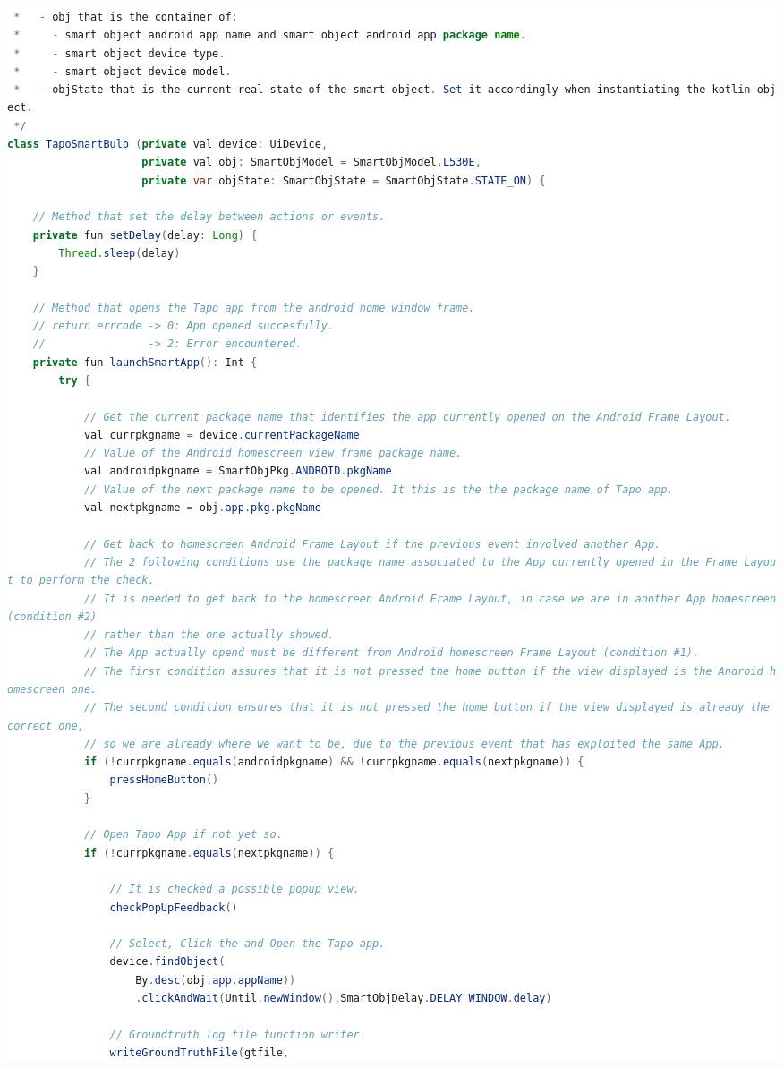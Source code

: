 ``` java
 *   - obj that is the container of:
 *     - smart object android app name and smart object android app package name.
 *     - smart object device type.
 *     - smart object device model.
 *   - objState that is the current real state of the smart object. Set it accordingly when instantiating the kotlin object.
 */
class TapoSmartBulb (private val device: UiDevice,
                     private val obj: SmartObjModel = SmartObjModel.L530E,
                     private var objState: SmartObjState = SmartObjState.STATE_ON) {

    // Method that set the delay between actions or events.
    private fun setDelay(delay: Long) {
        Thread.sleep(delay)
    }

    // Method that opens the Tapo app from the android home window frame.
    // return errcode -> 0: App opened succesfully.
    //                -> 2: Error encountered.
    private fun launchSmartApp(): Int {
        try {

            // Get the current package name that identifies the app currently opened on the Android Frame Layout.
            val currpkgname = device.currentPackageName
            // Value of the Android homescreen view frame package name.
            val androidpkgname = SmartObjPkg.ANDROID.pkgName
            // Value of the next package name to be opened. It this is the the package name of Tapo app.
            val nextpkgname = obj.app.pkg.pkgName

            // Get back to homescreen Android Frame Layout if the previous event involved another App.
            // The 2 following conditions use the package name associated to the App currently opened in the Frame Layout to perform the check.
            // It is needed to get back to the homescreen Android Frame Layout, in case we are in another App homescreen (condition #2)
            // rather than the one actually showed.
            // The App actually opend must be different from Android homescreen Frame Layout (condition #1).
            // The first condition assures that it is not pressed the home button if the view displayed is the Android homescreen one.
            // The second condition ensures that it is not pressed the home button if the view displayed is already the correct one,
            // so we are already where we want to be, due to the previous event that has exploited the same App.
            if (!currpkgname.equals(androidpkgname) && !currpkgname.equals(nextpkgname)) {
                pressHomeButton()
            }

            // Open Tapo App if not yet so.
            if (!currpkgname.equals(nextpkgname)) {

                // It is checked a possible popup view.
                checkPopUpFeedback()

                // Select, Click the and Open the Tapo app.
                device.findObject(
                    By.desc(obj.app.appName))
                    .clickAndWait(Until.newWindow(),SmartObjDelay.DELAY_WINDOW.delay)

                // Groundtruth log file function writer.
                writeGroundTruthFile(gtfile,
```